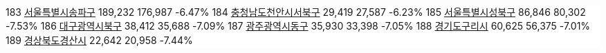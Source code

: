  <tr class="item">
    <td>183</td>
    <td><a href="/apt/서울특별시송파구">서울특별시송파구</a></td>
    <td>189,232</td>
    <td>176,987</td>
    <td>-6.47%</td>
  </tr>

  <tr class="item">
    <td>184</td>
    <td><a href="/apt/충청남도천안시서북구">충청남도천안시서북구</a></td>
    <td>29,419</td>
    <td>27,587</td>
    <td>-6.23%</td>
  </tr>

  <tr class="item">
    <td>185</td>
    <td><a href="/apt/서울특별시성북구">서울특별시성북구</a></td>
    <td>86,846</td>
    <td>80,302</td>
    <td>-7.53%</td>
  </tr>

  <tr class="item">
    <td>186</td>
    <td><a href="/apt/대구광역시북구">대구광역시북구</a></td>
    <td>38,412</td>
    <td>35,688</td>
    <td>-7.09%</td>
  </tr>

  <tr class="item">
    <td>187</td>
    <td><a href="/apt/광주광역시동구">광주광역시동구</a></td>
    <td>35,930</td>
    <td>33,398</td>
    <td>-7.05%</td>
  </tr>

  <tr class="item">
    <td>188</td>
    <td><a href="/apt/경기도구리시">경기도구리시</a></td>
    <td>60,625</td>
    <td>56,375</td>
    <td>-7.01%</td>
  </tr>

  <tr class="item">
    <td>189</td>
    <td><a href="/apt/경상북도경산시">경상북도경산시</a></td>
    <td>22,642</td>
    <td>20,958</td>
    <td>-7.44%</td>
  </tr>
